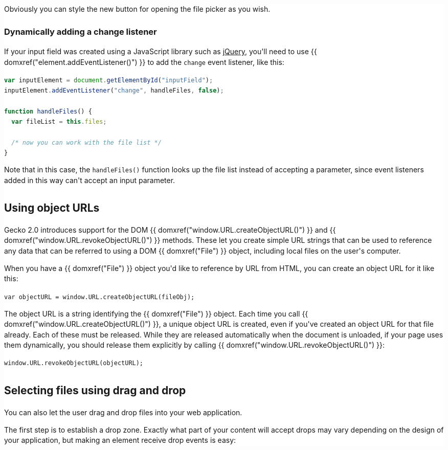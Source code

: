 ```js
```

Obviously you can style the new button for opening the file picker as you wish.

### Dynamically adding a change listener

If your input field was created using a JavaScript library such as [jQuery](http://www.jquery.com/), you'll need to use {{ domxref("element.addEventListener()") }} to add the `change` event listener, like this:

```js
var inputElement = document.getElementById("inputField");
inputElement.addEventListener("change", handleFiles, false);

function handleFiles() {
  var fileList = this.files;

  /* now you can work with the file list */
}
```

Note that in this case, the `handleFiles()` function looks up the file list instead of accepting a parameter, since event listeners added in this way can't accept an input parameter.

## Using object URLs

Gecko 2.0 introduces support for the DOM {{ domxref("window.URL.createObjectURL()") }} and {{ domxref("window.URL.revokeObjectURL()") }} methods. These let you create simple URL strings that can be used to reference any data that can be referred to using a DOM {{ domxref("File") }} object, including local files on the user's computer.

When you have a {{ domxref("File") }} object you'd like to reference by URL from HTML, you can create an object URL for it like this:

```
var objectURL = window.URL.createObjectURL(fileObj);
```

The object URL is a string identifying the {{ domxref("File") }} object. Each time you call {{ domxref("window.URL.createObjectURL()") }}, a unique object URL is created, even if you've created an object URL for that file already. Each of these must be released. While they are released automatically when the document is unloaded, if your page uses them dynamically, you should release them explicitly by calling {{ domxref("window.URL.revokeObjectURL()") }}:

```
window.URL.revokeObjectURL(objectURL);
```

## Selecting files using drag and drop

You can also let the user drag and drop files into your web application.

The first step is to establish a drop zone. Exactly what part of your content will accept drops may vary depending on the design of your application, but making an element receive drop events is easy:
